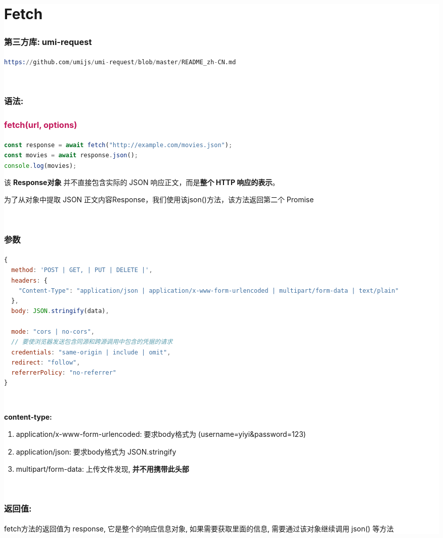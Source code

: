 # Fetch

### 第三方库: umi-request
```s
https://github.com/umijs/umi-request/blob/master/README_zh-CN.md
```

<br>

### 语法:
### **<font color='#C2185B'>fetch(url, options)</font>**
```js
const response = await fetch("http://example.com/movies.json");
const movies = await response.json();
console.log(movies);
```

该 **Response对象** 并不直接包含实际的 JSON 响应正文，而是**整个 HTTP 响应的表示**。

为了从对象中提取 JSON 正文内容Response，我们使用该json()方法，该方法返回第二个 Promise

<br>

### 参数
```js
{
  method: 'POST | GET, | PUT | DELETE |',
  headers: {
    "Content-Type": "application/json | application/x-www-form-urlencoded | multipart/form-data | text/plain"
  },
  body: JSON.stringify(data),

  mode: "cors | no-cors",
  // 要使浏览器发送包含同源和跨源调用中包含的凭据的请求
  credentials: "same-origin | include | omit",
  redirect: "follow",
  referrerPolicy: "no-referrer"
}
```

<br>

**content-type:**  
1. application/x-www-form-urlencoded: 要求body格式为 (username=yiyi&password=123)

2. application/json: 要求body格式为 JSON.stringify

3. multipart/form-data: 上传文件发现, **并不用携带此头部**

<br>

### 返回值:
fetch方法的返回值为 response, 它是整个的响应信息对象, 如果需要获取里面的信息, 需要通过该对象继续调用 json() 等方法
